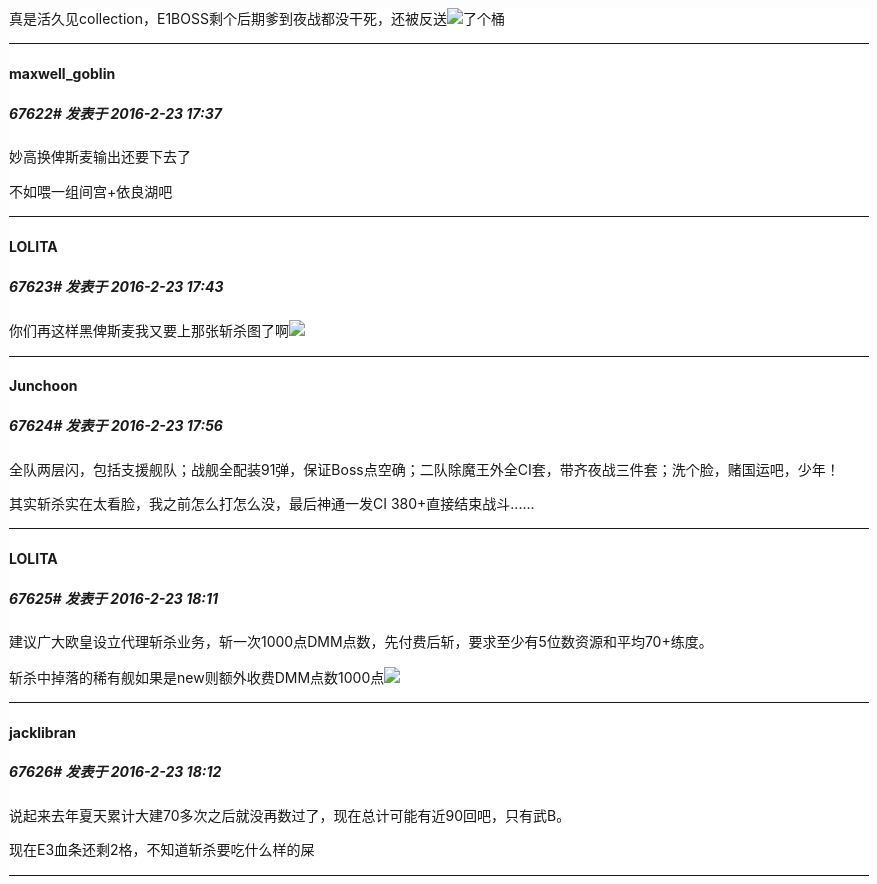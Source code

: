 
真是活久见collection，E1BOSS剩个后期爹到夜战都没干死，还被反送<img src="https://static.saraba1st.com/image/smiley/face/172.gif" referrerpolicy="no-referrer">了个桶


*****

####  maxwell_goblin  
##### 67622#       发表于 2016-2-23 17:37


妙高换俾斯麦输出还要下去了

不如喂一组间宫+依良湖吧


*****

####  LOLITA  
##### 67623#       发表于 2016-2-23 17:43


你们再这样黑俾斯麦我又要上那张斩杀图了啊<img src="https://static.saraba1st.com/image/smiley/face/149.gif" referrerpolicy="no-referrer">


*****

####  Junchoon  
##### 67624#       发表于 2016-2-23 17:56


全队两层闪，包括支援舰队；战舰全配装91弹，保证Boss点空确；二队除魔王外全CI套，带齐夜战三件套；洗个脸，赌国运吧，少年！

其实斩杀实在太看脸，我之前怎么打怎么没，最后神通一发CI 380+直接结束战斗......


*****

####  LOLITA  
##### 67625#       发表于 2016-2-23 18:11


建议广大欧皇设立代理斩杀业务，斩一次1000点DMM点数，先付费后斩，要求至少有5位数资源和平均70+练度。

斩杀中掉落的稀有舰如果是new则额外收费DMM点数1000点<img src="https://static.saraba1st.com/image/smiley/face/32.gif" referrerpolicy="no-referrer">


*****

####  jacklibran  
##### 67626#       发表于 2016-2-23 18:12


说起来去年夏天累计大建70多次之后就没再数过了，现在总计可能有近90回吧，只有武B。

现在E3血条还剩2格，不知道斩杀要吃什么样的屎


*****
